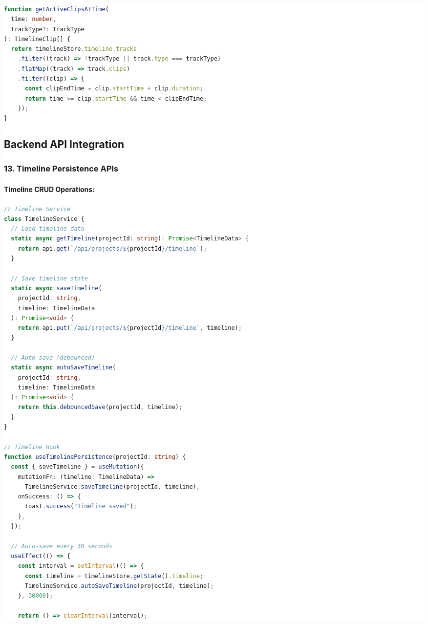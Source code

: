 ```typescript
function getActiveClipsAtTime(
  time: number,
  trackType?: TrackType
): TimelineClip[] {
  return timelineStore.timeline.tracks
    .filter((track) => !trackType || track.type === trackType)
    .flatMap((track) => track.clips)
    .filter((clip) => {
      const clipEndTime = clip.startTime + clip.duration;
      return time >= clip.startTime && time < clipEndTime;
    });
}
```

## Backend API Integration

### 13. Timeline Persistence APIs

#### **Timeline CRUD Operations:**

```typescript
// Timeline Service
class TimelineService {
  // Load timeline data
  static async getTimeline(projectId: string): Promise<TimelineData> {
    return api.get(`/api/projects/${projectId}/timeline`);
  }

  // Save timeline state
  static async saveTimeline(
    projectId: string,
    timeline: TimelineData
  ): Promise<void> {
    return api.put(`/api/projects/${projectId}/timeline`, timeline);
  }

  // Auto-save (debounced)
  static async autoSaveTimeline(
    projectId: string,
    timeline: TimelineData
  ): Promise<void> {
    return this.debouncedSave(projectId, timeline);
  }
}

// Timeline Hook
function useTimelinePersistence(projectId: string) {
  const { saveTimeline } = useMutation({
    mutationFn: (timeline: TimelineData) =>
      TimelineService.saveTimeline(projectId, timeline),
    onSuccess: () => {
      toast.success("Timeline saved");
    },
  });

  // Auto-save every 30 seconds
  useEffect(() => {
    const interval = setInterval(() => {
      const timeline = timelineStore.getState().timeline;
      TimelineService.autoSaveTimeline(projectId, timeline);
    }, 30000);

    return () => clearInterval(interval);
```